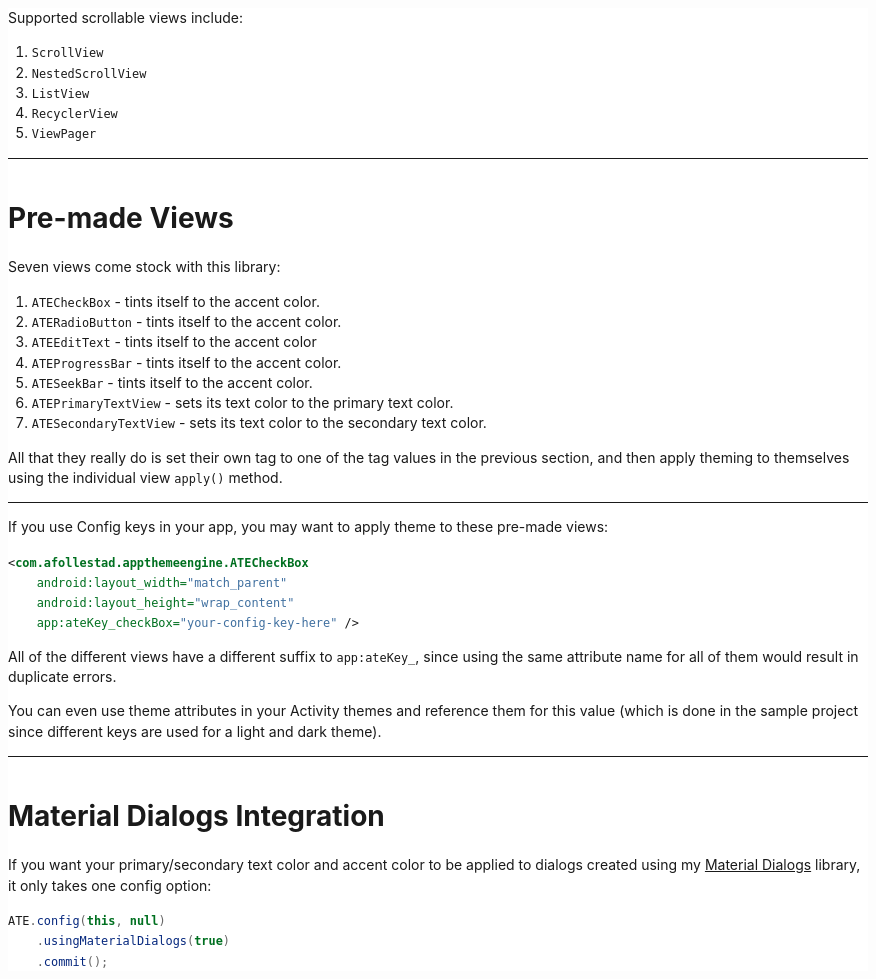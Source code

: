
Supported scrollable views include:

1. `ScrollView`
2. `NestedScrollView`
3. `ListView`
4. `RecyclerView`
5. `ViewPager`

---

# Pre-made Views

Seven views come stock with this library:

1. `ATECheckBox` - tints itself to the accent color.
2. `ATERadioButton` - tints itself to the accent color.
3. `ATEEditText` - tints itself to the accent color
4. `ATEProgressBar` - tints itself to the accent color.
5. `ATESeekBar` - tints itself to the accent color.
6. `ATEPrimaryTextView` - sets its text color to the primary text color.
7. `ATESecondaryTextView` - sets its text color to the secondary text color.

All that they really do is set their own tag to one of the tag values in the previous section,
and then apply theming to themselves using the individual view `apply()` method.

---

If you use Config keys in your app, you may want to apply theme to these pre-made views:

```xml
<com.afollestad.appthemeengine.ATECheckBox
    android:layout_width="match_parent"
    android:layout_height="wrap_content"
    app:ateKey_checkBox="your-config-key-here" />
```

All of the different views have a different suffix to `app:ateKey_`, since using the same attribute 
name for all of them would result in duplicate errors.

You can even use theme attributes in your Activity themes and reference them for this value (which is 
done in the sample project since different keys are used for a light and dark theme).

---

# Material Dialogs Integration

If you want your primary/secondary text color and accent color to be applied to dialogs created using
my [Material Dialogs](https://github.com/afollestad/material-dialogs) library, it only takes one config option:

```java
ATE.config(this, null)
    .usingMaterialDialogs(true)
    .commit();
```
